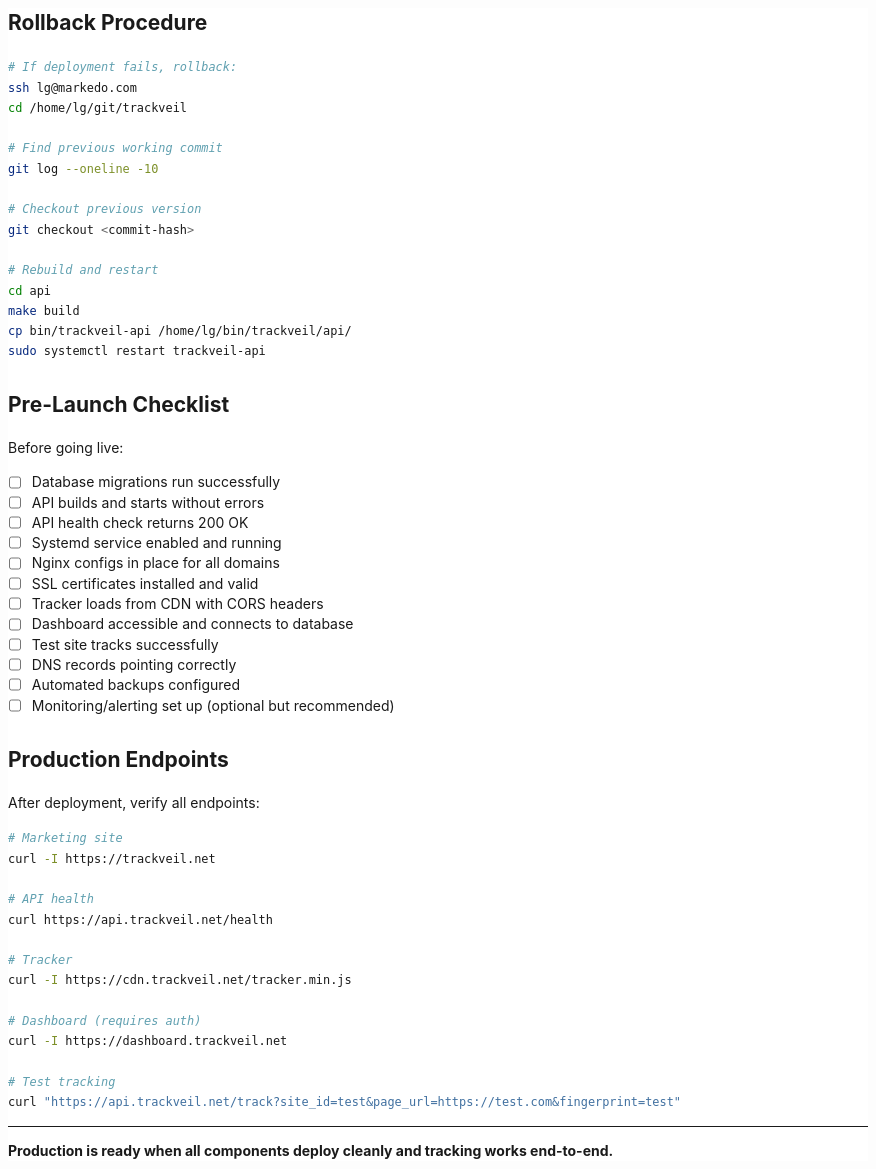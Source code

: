 ## Rollback Procedure

```bash
# If deployment fails, rollback:
ssh lg@markedo.com
cd /home/lg/git/trackveil

# Find previous working commit
git log --oneline -10

# Checkout previous version
git checkout <commit-hash>

# Rebuild and restart
cd api
make build
cp bin/trackveil-api /home/lg/bin/trackveil/api/
sudo systemctl restart trackveil-api
```

## Pre-Launch Checklist

Before going live:

- [ ] Database migrations run successfully
- [ ] API builds and starts without errors
- [ ] API health check returns 200 OK
- [ ] Systemd service enabled and running
- [ ] Nginx configs in place for all domains
- [ ] SSL certificates installed and valid
- [ ] Tracker loads from CDN with CORS headers
- [ ] Dashboard accessible and connects to database
- [ ] Test site tracks successfully
- [ ] DNS records pointing correctly
- [ ] Automated backups configured
- [ ] Monitoring/alerting set up (optional but recommended)

## Production Endpoints

After deployment, verify all endpoints:

```bash
# Marketing site
curl -I https://trackveil.net

# API health
curl https://api.trackveil.net/health

# Tracker
curl -I https://cdn.trackveil.net/tracker.min.js

# Dashboard (requires auth)
curl -I https://dashboard.trackveil.net

# Test tracking
curl "https://api.trackveil.net/track?site_id=test&page_url=https://test.com&fingerprint=test"
```

---

**Production is ready when all components deploy cleanly and tracking works end-to-end.**

